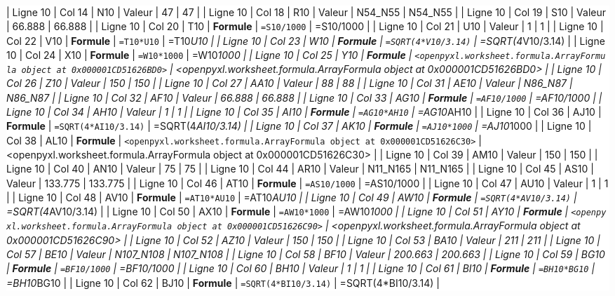 | Ligne 10 | Col 14 | N10 | Valeur | 47 | 47 |
| Ligne 10 | Col 18 | R10 | Valeur | N54_N55 | N54_N55 |
| Ligne 10 | Col 19 | S10 | Valeur | 66.888 | 66.888 |
| Ligne 10 | Col 20 | T10 | **Formule** | `=S10/1000` | =S10/1000 |
| Ligne 10 | Col 21 | U10 | Valeur | 1 | 1 |
| Ligne 10 | Col 22 | V10 | **Formule** | `=T10*U10` | =T10*U10 |
| Ligne 10 | Col 23 | W10 | **Formule** | `=SQRT(4*V10/3.14)` | =SQRT(4*V10/3.14) |
| Ligne 10 | Col 24 | X10 | **Formule** | `=W10*1000` | =W10*1000 |
| Ligne 10 | Col 25 | Y10 | **Formule** | `<openpyxl.worksheet.formula.ArrayFormula object at 0x000001CD51626BD0>` | <openpyxl.worksheet.formula.ArrayFormula object at 0x000001CD51626BD0> |
| Ligne 10 | Col 26 | Z10 | Valeur | 150 | 150 |
| Ligne 10 | Col 27 | AA10 | Valeur | 88 | 88 |
| Ligne 10 | Col 31 | AE10 | Valeur | N86_N87 | N86_N87 |
| Ligne 10 | Col 32 | AF10 | Valeur | 66.888 | 66.888 |
| Ligne 10 | Col 33 | AG10 | **Formule** | `=AF10/1000` | =AF10/1000 |
| Ligne 10 | Col 34 | AH10 | Valeur | 1 | 1 |
| Ligne 10 | Col 35 | AI10 | **Formule** | `=AG10*AH10` | =AG10*AH10 |
| Ligne 10 | Col 36 | AJ10 | **Formule** | `=SQRT(4*AI10/3.14)` | =SQRT(4*AI10/3.14) |
| Ligne 10 | Col 37 | AK10 | **Formule** | `=AJ10*1000` | =AJ10*1000 |
| Ligne 10 | Col 38 | AL10 | **Formule** | `<openpyxl.worksheet.formula.ArrayFormula object at 0x000001CD51626C30>` | <openpyxl.worksheet.formula.ArrayFormula object at 0x000001CD51626C30> |
| Ligne 10 | Col 39 | AM10 | Valeur | 150 | 150 |
| Ligne 10 | Col 40 | AN10 | Valeur | 75 | 75 |
| Ligne 10 | Col 44 | AR10 | Valeur | N11_N165 | N11_N165 |
| Ligne 10 | Col 45 | AS10 | Valeur | 133.775 | 133.775 |
| Ligne 10 | Col 46 | AT10 | **Formule** | `=AS10/1000` | =AS10/1000 |
| Ligne 10 | Col 47 | AU10 | Valeur | 1 | 1 |
| Ligne 10 | Col 48 | AV10 | **Formule** | `=AT10*AU10` | =AT10*AU10 |
| Ligne 10 | Col 49 | AW10 | **Formule** | `=SQRT(4*AV10/3.14)` | =SQRT(4*AV10/3.14) |
| Ligne 10 | Col 50 | AX10 | **Formule** | `=AW10*1000` | =AW10*1000 |
| Ligne 10 | Col 51 | AY10 | **Formule** | `<openpyxl.worksheet.formula.ArrayFormula object at 0x000001CD51626C90>` | <openpyxl.worksheet.formula.ArrayFormula object at 0x000001CD51626C90> |
| Ligne 10 | Col 52 | AZ10 | Valeur | 150 | 150 |
| Ligne 10 | Col 53 | BA10 | Valeur | 211 | 211 |
| Ligne 10 | Col 57 | BE10 | Valeur | N107_N108 | N107_N108 |
| Ligne 10 | Col 58 | BF10 | Valeur | 200.663 | 200.663 |
| Ligne 10 | Col 59 | BG10 | **Formule** | `=BF10/1000` | =BF10/1000 |
| Ligne 10 | Col 60 | BH10 | Valeur | 1 | 1 |
| Ligne 10 | Col 61 | BI10 | **Formule** | `=BH10*BG10` | =BH10*BG10 |
| Ligne 10 | Col 62 | BJ10 | **Formule** | `=SQRT(4*BI10/3.14)` | =SQRT(4*BI10/3.14) |
